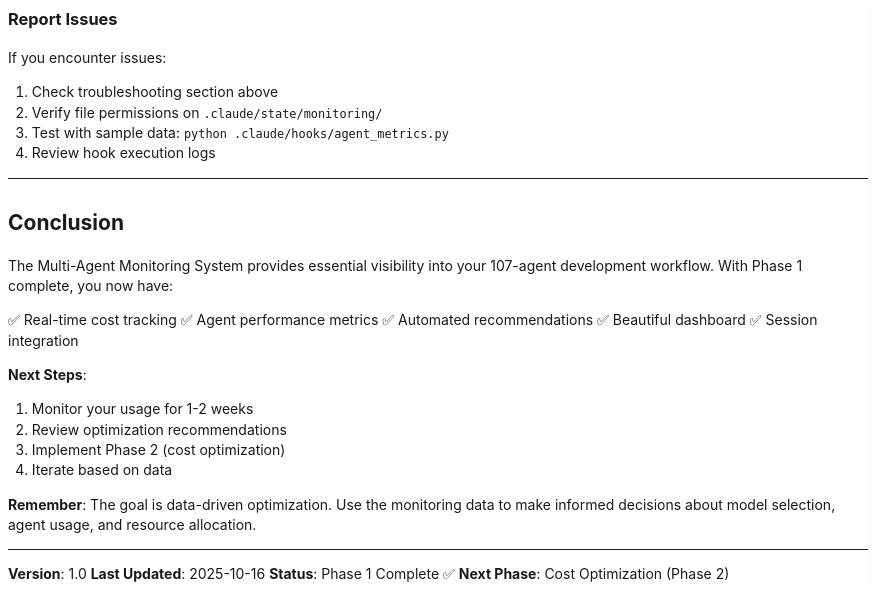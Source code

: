 ### Report Issues

If you encounter issues:
1. Check troubleshooting section above
2. Verify file permissions on `.claude/state/monitoring/`
3. Test with sample data: `python .claude/hooks/agent_metrics.py`
4. Review hook execution logs

---

## Conclusion

The Multi-Agent Monitoring System provides essential visibility into your 107-agent development workflow. With Phase 1 complete, you now have:

✅ Real-time cost tracking
✅ Agent performance metrics
✅ Automated recommendations
✅ Beautiful dashboard
✅ Session integration

**Next Steps**:
1. Monitor your usage for 1-2 weeks
2. Review optimization recommendations
3. Implement Phase 2 (cost optimization)
4. Iterate based on data

**Remember**: The goal is data-driven optimization. Use the monitoring data to make informed decisions about model selection, agent usage, and resource allocation.

---

**Version**: 1.0
**Last Updated**: 2025-10-16
**Status**: Phase 1 Complete ✅
**Next Phase**: Cost Optimization (Phase 2)
